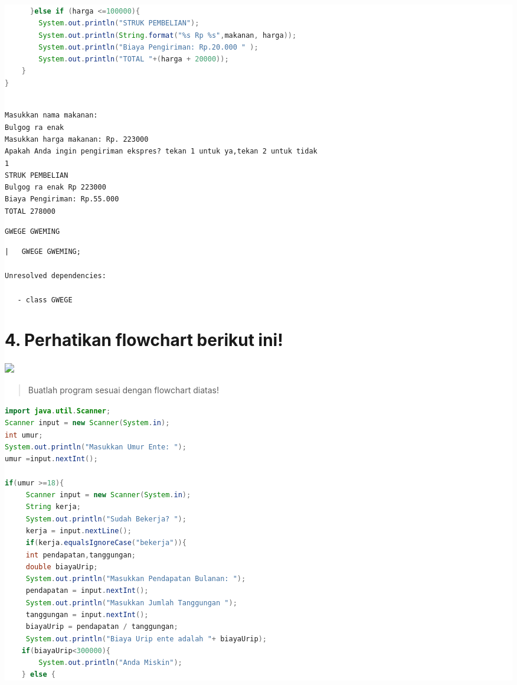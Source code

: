 ```Java
      }else if (harga <=100000){
        System.out.println("STRUK PEMBELIAN");
        System.out.println(String.format("%s Rp %s",makanan, harga));
        System.out.println("Biaya Pengiriman: Rp.20.000 " );
        System.out.println("TOTAL "+(harga + 20000));
    }
}
    


```

    Masukkan nama makanan: 
    Bulgog ra enak
    Masukkan harga makanan: Rp. 223000
    Apakah Anda ingin pengiriman ekspres? tekan 1 untuk ya,tekan 2 untuk tidak 
    1
    STRUK PEMBELIAN
    Bulgog ra enak Rp 223000
    Biaya Pengiriman: Rp.55.000 
    TOTAL 278000



```Java
GWEGE GWEMING
```


    |   GWEGE GWEMING;

    Unresolved dependencies:

       - class GWEGE


# 4. Perhatikan flowchart berikut ini!

![](images/01.png)

> Buatlah program sesuai dengan flowchart diatas!


```Java
import java.util.Scanner;
Scanner input = new Scanner(System.in);
int umur;
System.out.println("Masukkan Umur Ente: ");
umur =input.nextInt();

if(umur >=18){
     Scanner input = new Scanner(System.in);
     String kerja;
     System.out.println("Sudah Bekerja? ");
     kerja = input.nextLine();
     if(kerja.equalsIgnoreCase("bekerja")){
     int pendapatan,tanggungan;
     double biayaUrip;
     System.out.println("Masukkan Pendapatan Bulanan: ");
     pendapatan = input.nextInt();
     System.out.println("Masukkan Jumlah Tanggungan ");
     tanggungan = input.nextInt();
     biayaUrip = pendapatan / tanggungan;
     System.out.println("Biaya Urip ente adalah "+ biayaUrip);
    if(biayaUrip<300000){
        System.out.println("Anda Miskin");
    } else {
```